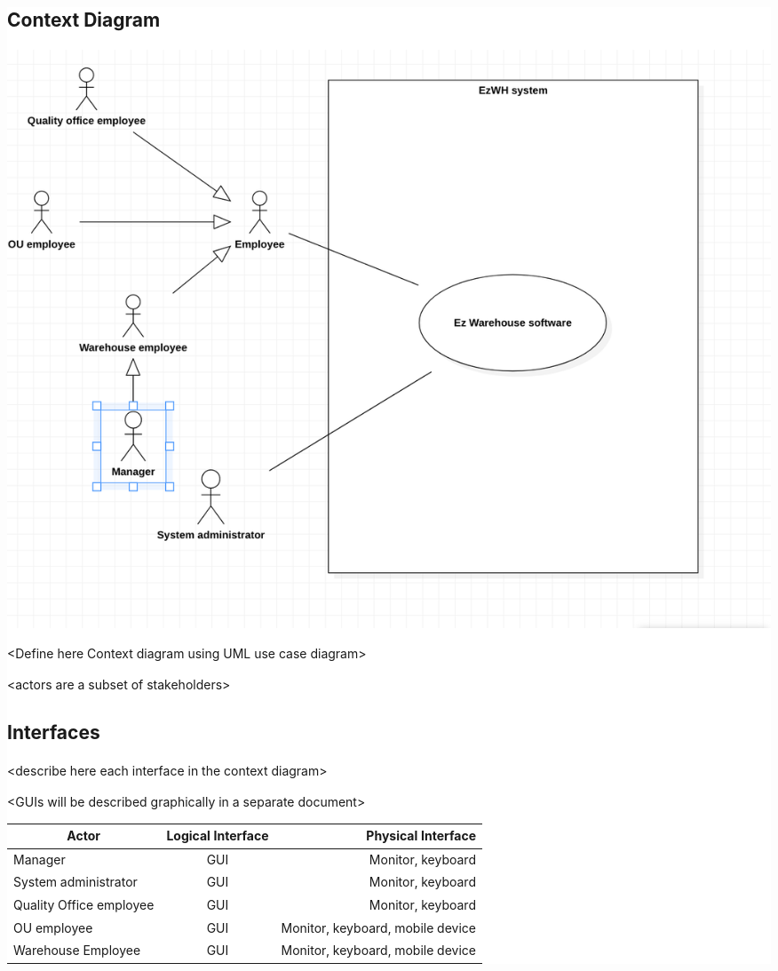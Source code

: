 ## Context Diagram

![Context Diagram](./EZ_Wh_context_diagram.png)

\<Define here Context diagram using UML use case diagram>

\<actors are a subset of stakeholders>

## Interfaces
\<describe here each interface in the context diagram>

\<GUIs will be described graphically in a separate document>

| Actor | Logical Interface | Physical Interface  |
| ------------- |:-------------:| -----:|
|   Manager     | GUI | Monitor, keyboard |
|   System administrator    | GUI | Monitor, keyboard |
|   Quality Office employee     | GUI | Monitor, keyboard |
|   OU employee    | GUI | Monitor, keyboard, mobile device |
|   Warehouse Employee     | GUI | Monitor, keyboard, mobile device |
